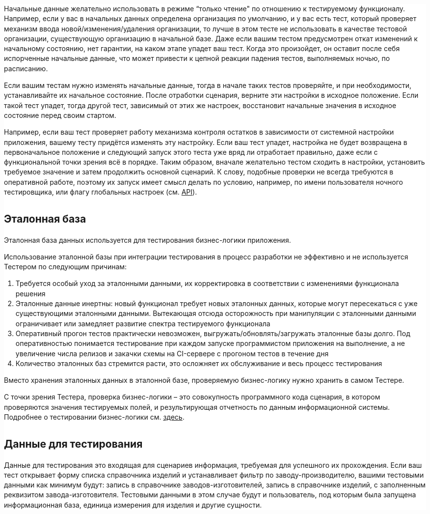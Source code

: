 Начальные данные желательно использовать в режиме “только чтение" по отношению к тестируемому функционалу. Например, если у вас в начальных данных определена организация по умолчанию, и у вас есть тест, который проверяет механизм ввода новой/изменения/удаления организации, то лучше в этом тесте не использовать в качестве тестовой организации, существующую организацию в начальной базе. Даже если вашим тестом предусмотрен откат изменений к начальному состоянию, нет гарантии, на каком этапе упадет ваш тест. Когда это произойдет, он оставит после себя испорченные начальные данные, что может привести к цепной реакции падения тестов, выполняемых ночью, по расписанию.

Если вашим тестам нужно изменять начальные данные, тогда в начале таких тестов проверяйте, и при необходимости, устанавливайте их начальное состояние. После отработки сценария, верните эти настройки в исходное положение. Если такой тест упадет, тогда другой тест, зависимый от этих же настроек, восстановит начальные значения в исходное состояние перед своим стартом.

Например, если ваш тест проверяет работу механизма контроля остатков в зависимости от системной настройки приложения, вашему тесту придётся изменять эту настройку. Если ваш тест упадет, настройка не будет возвращена в первоначальное положение и следующий запуск этого теста уже вряд ли отработает правильно, даже если с функциональной точки зрения всё в порядке. Таким образом, вначале желательно тестом сходить в настройки, установить требуемое значение и затем продолжить основной сценарий. К слову, подобные проверки не всегда требуются в оперативной работе, поэтому их запуск имеет смысл делать по условию, например, по имени пользователя ночного тестировщика, или флагу глобальных настроек (см. [API](api.md)).

Эталонная база
--------------

Эталонная база данных используется для тестирования бизнес-логики приложения.

Использование эталонной базы при интеграции тестирования в процесс разработки не эффективно и не используется Тестером по следующим причинам:

1.  Требуется особый уход за эталонными данными, их корректировка в соответствии с изменениями функционала решения
2.  Эталонные данные инертны: новый функционал требует новых эталонных данных, которые могут пересекаться с уже существующими эталонными данными. Вытекающая отсюда осторожность при манипуляции с эталонными данными ограничивает или замедляет развитие спектра тестируемого функционала
3.  Оперативный прогон тестов практически невозможен, выгружать/обновлять/загружать эталонные базы долго. Под оперативностью понимается тестирование при каждом запуске программистом приложения на выполнение, а не увеличение числа релизов и закачки схемы на CI-сервере с прогоном тестов в течение дня
4.  Количество эталонных баз стремится расти, это осложняет их обслуживание и весь процесс тестирования

Вместо хранения эталонных данных в эталонной базе, проверяемую бизнес-логику нужно хранить в самом Тестере.

С точки зрения Тестера, проверка бизнес-логики – это совокупность программного кода сценария, в котором проверяются значения тестируемых полей, и результирующая отчетность по данным информационной системы. Подробнее о тестировании бизнес-логики см. [здесь](businesslogic.md).

Данные для тестирования<a name=DataForScenarios></a>
-----------------------

Данные для тестирования это входящая для сценариев информация, требуемая для успешного их прохождения. Если ваш тест открывает форму списка справочника изделий и устанавливает фильтр по заводу-производителю, вашими тестовыми данными как минимум будут: запись в справочнике заводов-изготовителей, запись в справочнике изделий, с заполненным реквизитом завода-изготовителя. Тестовыми данными в этом случае будут и пользователь, под которым была запущена информационная база, единица измерения для изделия и другие сущности.

